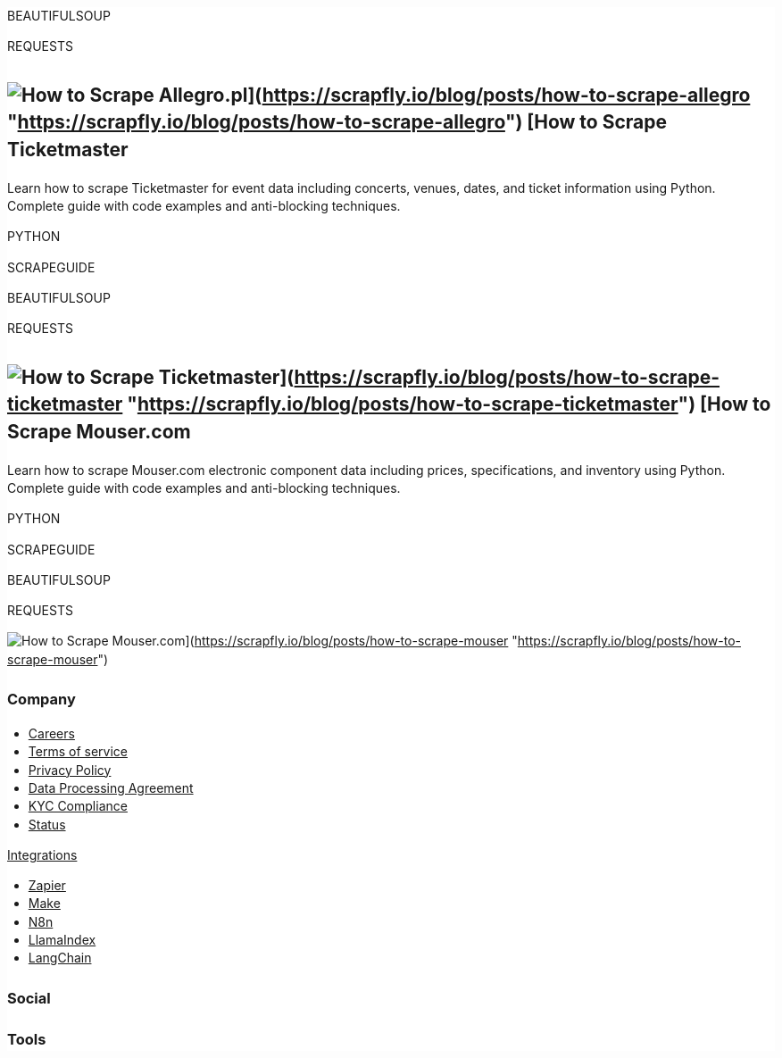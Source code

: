 BEAUTIFULSOUP

REQUESTS

![How to Scrape Allegro.pl](https://cdn.scrapfly.io/static/blog/posts/how-to-scrape-allegro/feature-dark.png?v=350368e6)](https://scrapfly.io/blog/posts/how-to-scrape-allegro "https://scrapfly.io/blog/posts/how-to-scrape-allegro")
[How to Scrape Ticketmaster
--------------------------

Learn how to scrape Ticketmaster for event data including concerts, venues, dates, and ticket information using Python. Complete guide with code examples and anti-blocking techniques.

PYTHON

SCRAPEGUIDE

BEAUTIFULSOUP

REQUESTS

![How to Scrape Ticketmaster](https://cdn.scrapfly.io/static/blog/posts/how-to-scrape-ticketmaster/feature-dark.png?v=ade8d2f5)](https://scrapfly.io/blog/posts/how-to-scrape-ticketmaster "https://scrapfly.io/blog/posts/how-to-scrape-ticketmaster")
[How to Scrape Mouser.com
------------------------

Learn how to scrape Mouser.com electronic component data including prices, specifications, and inventory using Python. Complete guide with code examples and anti-blocking techniques.

PYTHON

SCRAPEGUIDE

BEAUTIFULSOUP

REQUESTS

![How to Scrape Mouser.com](https://cdn.scrapfly.io/static/blog/posts/how-to-scrape-mouser/feature-dark.png?v=56a887c7)](https://scrapfly.io/blog/posts/how-to-scrape-mouser "https://scrapfly.io/blog/posts/how-to-scrape-mouser")

### Company

* [Careers](/jobs "/jobs")
* [Terms of service](/terms-of-service "/terms-of-service")
* [Privacy Policy](/privacy-policy "/privacy-policy")
* [Data Processing Agreement](/data-processing-agreement "/data-processing-agreement")
* [KYC Compliance](/kyc-and-safety "/kyc-and-safety")
* [Status](https://scrapfly.statuspage.io/ "https://scrapfly.statuspage.io/")

[Integrations](/integration "/integration")

* [Zapier](/integration/zapier "/integration/zapier")
* [Make](/integration/make "/integration/make")
* [N8n](/integration/n8n "/integration/n8n")
* [LlamaIndex](/integration/llamaindex "/integration/llamaindex")
* [LangChain](/integration/langchain "/integration/langchain")

### Social

### Tools

